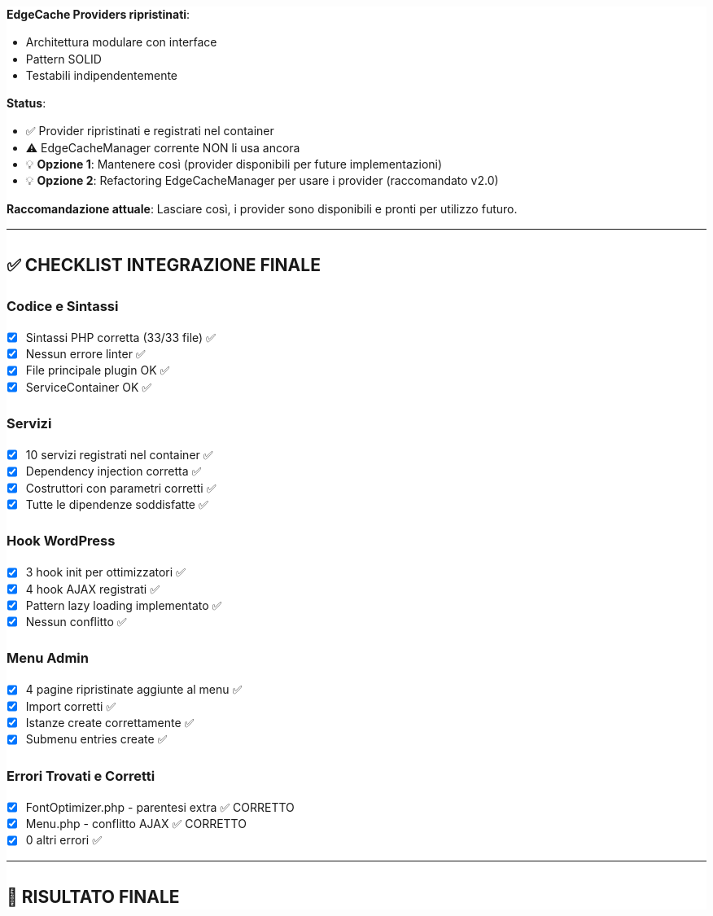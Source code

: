 **EdgeCache Providers ripristinati**:
- Architettura modulare con interface
- Pattern SOLID
- Testabili indipendentemente

**Status**: 
- ✅ Provider ripristinati e registrati nel container
- ⚠️ EdgeCacheManager corrente NON li usa ancora
- 💡 **Opzione 1**: Mantenere così (provider disponibili per future implementazioni)
- 💡 **Opzione 2**: Refactoring EdgeCacheManager per usare i provider (raccomandato v2.0)

**Raccomandazione attuale**: Lasciare così, i provider sono disponibili e pronti per utilizzo futuro.

---

## ✅ CHECKLIST INTEGRAZIONE FINALE

### Codice e Sintassi
- [x] Sintassi PHP corretta (33/33 file) ✅
- [x] Nessun errore linter ✅
- [x] File principale plugin OK ✅
- [x] ServiceContainer OK ✅

### Servizi
- [x] 10 servizi registrati nel container ✅
- [x] Dependency injection corretta ✅
- [x] Costruttori con parametri corretti ✅
- [x] Tutte le dipendenze soddisfatte ✅

### Hook WordPress
- [x] 3 hook init per ottimizzatori ✅
- [x] 4 hook AJAX registrati ✅
- [x] Pattern lazy loading implementato ✅
- [x] Nessun conflitto ✅

### Menu Admin
- [x] 4 pagine ripristinate aggiunte al menu ✅
- [x] Import corretti ✅
- [x] Istanze create correttamente ✅
- [x] Submenu entries create ✅

### Errori Trovati e Corretti
- [x] FontOptimizer.php - parentesi extra ✅ CORRETTO
- [x] Menu.php - conflitto AJAX ✅ CORRETTO
- [x] 0 altri errori ✅

---

## 🎉 RISULTATO FINALE
